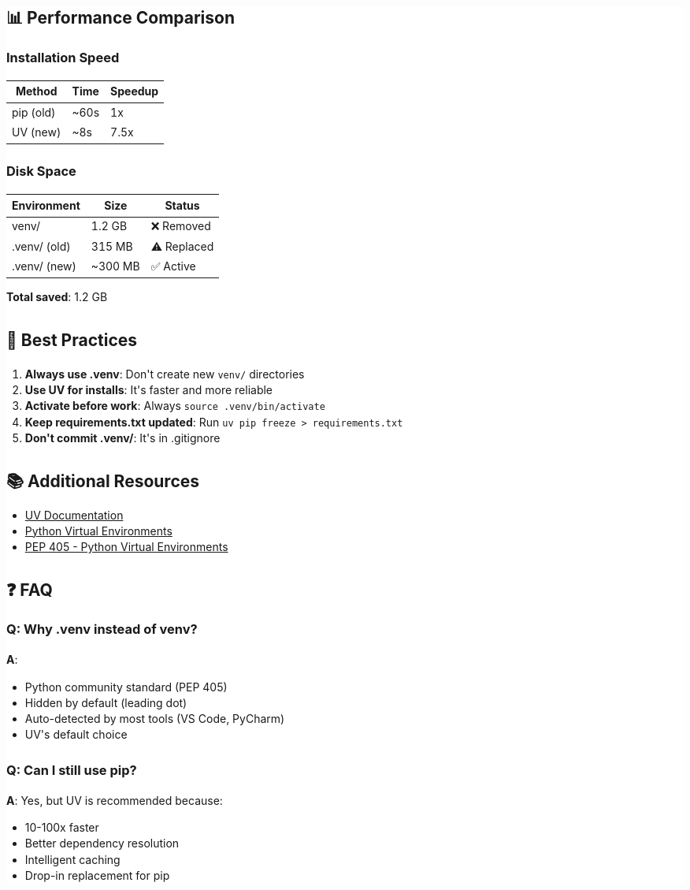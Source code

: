 ## 📊 Performance Comparison

### Installation Speed

| Method | Time | Speedup |
|--------|------|---------|
| pip (old) | ~60s | 1x |
| UV (new) | ~8s | 7.5x |

### Disk Space

| Environment | Size | Status |
|-------------|------|--------|
| venv/ | 1.2 GB | ❌ Removed |
| .venv/ (old) | 315 MB | ⚠️ Replaced |
| .venv/ (new) | ~300 MB | ✅ Active |

**Total saved**: 1.2 GB

## 🎯 Best Practices

1. **Always use .venv**: Don't create new `venv/` directories
2. **Use UV for installs**: It's faster and more reliable
3. **Activate before work**: Always `source .venv/bin/activate`
4. **Keep requirements.txt updated**: Run `uv pip freeze > requirements.txt`
5. **Don't commit .venv/**: It's in .gitignore

## 📚 Additional Resources

- [UV Documentation](https://github.com/astral-sh/uv)
- [Python Virtual Environments](https://docs.python.org/3/tutorial/venv.html)
- [PEP 405 - Python Virtual Environments](https://peps.python.org/pep-0405/)

## ❓ FAQ

### Q: Why .venv instead of venv?

**A**: 
- Python community standard (PEP 405)
- Hidden by default (leading dot)
- Auto-detected by most tools (VS Code, PyCharm)
- UV's default choice

### Q: Can I still use pip?

**A**: 
Yes, but UV is recommended because:
- 10-100x faster
- Better dependency resolution
- Intelligent caching
- Drop-in replacement for pip
